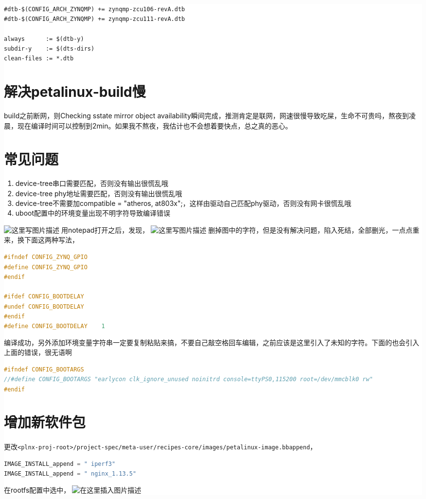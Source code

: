```shell
#dtb-$(CONFIG_ARCH_ZYNQMP) += zynqmp-zcu106-revA.dtb
#dtb-$(CONFIG_ARCH_ZYNQMP) += zynqmp-zcu111-revA.dtb

always		:= $(dtb-y)
subdir-y	:= $(dts-dirs)
clean-files	:= *.dtb
```
# 解决petalinux-build慢
build之前断网，则Checking sstate mirror object availability瞬间完成，推测肯定是联网，网速很慢导致吃屎，生命不可贵吗，熬夜到凌晨，现在编译时间可以控制到2min。如果我不熬夜，我估计也不会想着要快点，总之真的恶心。

# 常见问题
 1. device-tree串口需要匹配，否则没有输出很慌乱哦
 2. device-tree phy地址需要匹配，否则没有输出很慌乱哦
 3. device-tree不需要加compatible = "atheros, at803x";，这样由驱动自己匹配phy驱动，否则没有网卡很慌乱哦
 4. uboot配置中的环境变量出现不明字符导致编译错误

![这里写图片描述](https://img-blog.csdn.net/20180705001304392?watermark/2/text/aHR0cHM6Ly9ibG9nLmNzZG4ubmV0L1podV9aaHVfMjAwOQ==/font/5a6L5L2T/fontsize/400/fill/I0JBQkFCMA==/dissolve/70)
 用notepad打开之后，发现，
![这里写图片描述](https://img-blog.csdn.net/20180705001323606?watermark/2/text/aHR0cHM6Ly9ibG9nLmNzZG4ubmV0L1podV9aaHVfMjAwOQ==/font/5a6L5L2T/fontsize/400/fill/I0JBQkFCMA==/dissolve/70)
 删掉图中的字符，但是没有解决问题，陷入死结，全部删光，一点点重来，换下面这两种写法，
```c
#ifndef CONFIG_ZYNQ_GPIO
#define CONFIG_ZYNQ_GPIO
#endif

#ifdef CONFIG_BOOTDELAY
#undef CONFIG_BOOTDELAY
#endif
#define	CONFIG_BOOTDELAY	1
```
编译成功，另外添加环境变量字符串一定要复制粘贴来搞，不要自己敲空格回车编辑，之前应该是这里引入了未知的字符。下面的也会引入上面的错误，很无语啊
```c
#ifndef CONFIG_BOOTARGS
//#define CONFIG_BOOTARGS "earlycon clk_ignore_unused noinitrd console=ttyPS0,115200 root=/dev/mmcblk0 rw"
#endif
```

# 增加新软件包
更改`<plnx-proj-root>/project-spec/meta-user/recipes-core/images/petalinux-image.bbappend`，
```c
IMAGE_INSTALL_append = " iperf3"
IMAGE_INSTALL_append = " nginx_1.13.5"
```
在rootfs配置中选中，
![在这里插入图片描述](https://img-blog.csdnimg.cn/20190515102659891.png?x-oss-process=image/watermark,type_ZmFuZ3poZW5naGVpdGk,shadow_10,text_aHR0cHM6Ly9ibG9nLmNzZG4ubmV0L1podV9aaHVfMjAwOQ==,size_16,color_FFFFFF,t_70)
